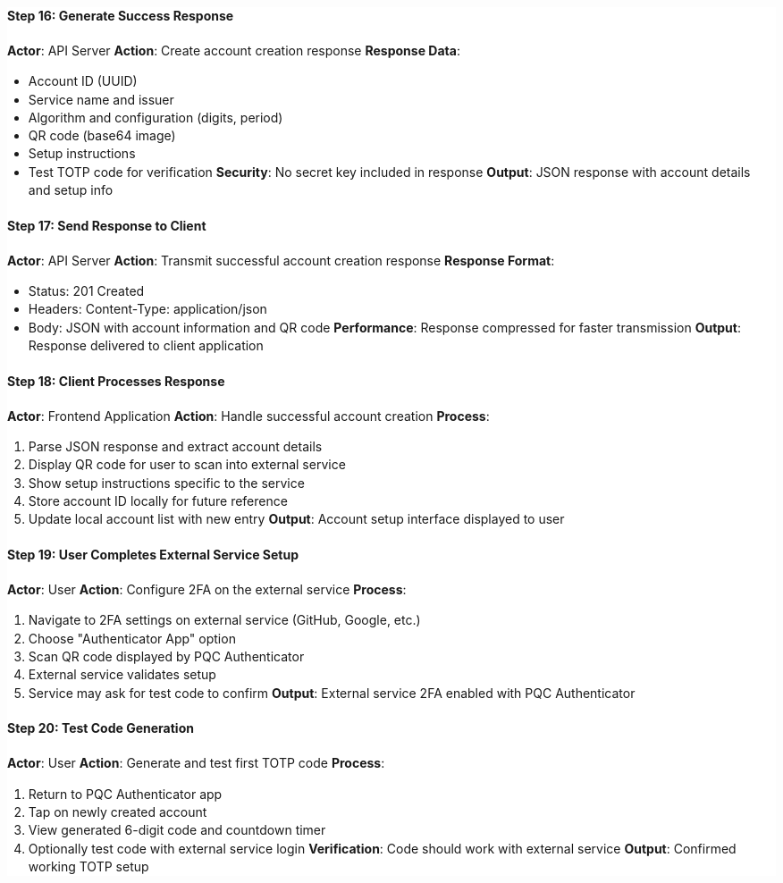 #### Step 16: Generate Success Response
**Actor**: API Server
**Action**: Create account creation response
**Response Data**:
- Account ID (UUID)
- Service name and issuer
- Algorithm and configuration (digits, period)
- QR code (base64 image)
- Setup instructions
- Test TOTP code for verification
**Security**: No secret key included in response
**Output**: JSON response with account details and setup info

#### Step 17: Send Response to Client
**Actor**: API Server
**Action**: Transmit successful account creation response
**Response Format**:
- Status: 201 Created
- Headers: Content-Type: application/json
- Body: JSON with account information and QR code
**Performance**: Response compressed for faster transmission
**Output**: Response delivered to client application

#### Step 18: Client Processes Response
**Actor**: Frontend Application
**Action**: Handle successful account creation
**Process**:
1. Parse JSON response and extract account details
2. Display QR code for user to scan into external service
3. Show setup instructions specific to the service
4. Store account ID locally for future reference
5. Update local account list with new entry
**Output**: Account setup interface displayed to user

#### Step 19: User Completes External Service Setup
**Actor**: User
**Action**: Configure 2FA on the external service
**Process**:
1. Navigate to 2FA settings on external service (GitHub, Google, etc.)
2. Choose "Authenticator App" option
3. Scan QR code displayed by PQC Authenticator
4. External service validates setup
5. Service may ask for test code to confirm
**Output**: External service 2FA enabled with PQC Authenticator

#### Step 20: Test Code Generation
**Actor**: User
**Action**: Generate and test first TOTP code
**Process**:
1. Return to PQC Authenticator app
2. Tap on newly created account
3. View generated 6-digit code and countdown timer
4. Optionally test code with external service login
**Verification**: Code should work with external service
**Output**: Confirmed working TOTP setup
